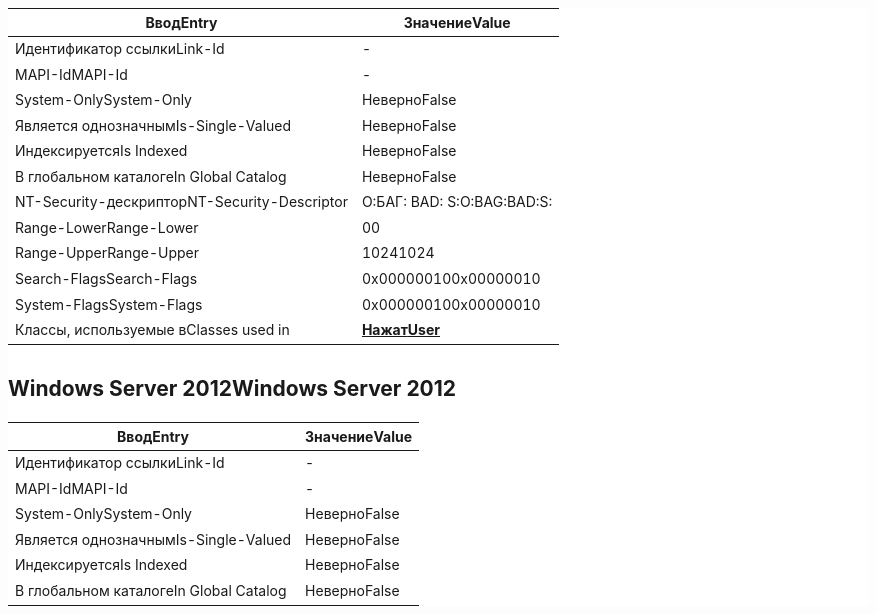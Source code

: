 | <span data-ttu-id="46bf1-231">Ввод</span><span class="sxs-lookup"><span data-stu-id="46bf1-231">Entry</span></span> | <span data-ttu-id="46bf1-232">Значение</span><span class="sxs-lookup"><span data-stu-id="46bf1-232">Value</span></span> |
|------------------------|-----------------------------------|
| <span data-ttu-id="46bf1-233">Идентификатор ссылки</span><span class="sxs-lookup"><span data-stu-id="46bf1-233">Link-Id</span></span>                | \-                                |
| <span data-ttu-id="46bf1-234">MAPI-Id</span><span class="sxs-lookup"><span data-stu-id="46bf1-234">MAPI-Id</span></span>                | \-                                |
| <span data-ttu-id="46bf1-235">System-Only</span><span class="sxs-lookup"><span data-stu-id="46bf1-235">System-Only</span></span>            | <span data-ttu-id="46bf1-236">Неверно</span><span class="sxs-lookup"><span data-stu-id="46bf1-236">False</span></span>                             |
| <span data-ttu-id="46bf1-237">Является однозначным</span><span class="sxs-lookup"><span data-stu-id="46bf1-237">Is-Single-Valued</span></span>       | <span data-ttu-id="46bf1-238">Неверно</span><span class="sxs-lookup"><span data-stu-id="46bf1-238">False</span></span>                             |
| <span data-ttu-id="46bf1-239">Индексируется</span><span class="sxs-lookup"><span data-stu-id="46bf1-239">Is Indexed</span></span>             | <span data-ttu-id="46bf1-240">Неверно</span><span class="sxs-lookup"><span data-stu-id="46bf1-240">False</span></span>                             |
| <span data-ttu-id="46bf1-241">В глобальном каталоге</span><span class="sxs-lookup"><span data-stu-id="46bf1-241">In Global Catalog</span></span>      | <span data-ttu-id="46bf1-242">Неверно</span><span class="sxs-lookup"><span data-stu-id="46bf1-242">False</span></span>                             |
| <span data-ttu-id="46bf1-243">NT-Security-дескриптор</span><span class="sxs-lookup"><span data-stu-id="46bf1-243">NT-Security-Descriptor</span></span> | <span data-ttu-id="46bf1-244">О:БАГ: BAD: S:</span><span class="sxs-lookup"><span data-stu-id="46bf1-244">O:BAG:BAD:S:</span></span>                      |
| <span data-ttu-id="46bf1-245">Range-Lower</span><span class="sxs-lookup"><span data-stu-id="46bf1-245">Range-Lower</span></span>            | <span data-ttu-id="46bf1-246">0</span><span class="sxs-lookup"><span data-stu-id="46bf1-246">0</span></span>                                 |
| <span data-ttu-id="46bf1-247">Range-Upper</span><span class="sxs-lookup"><span data-stu-id="46bf1-247">Range-Upper</span></span>            | <span data-ttu-id="46bf1-248">1024</span><span class="sxs-lookup"><span data-stu-id="46bf1-248">1024</span></span>                              |
| <span data-ttu-id="46bf1-249">Search-Flags</span><span class="sxs-lookup"><span data-stu-id="46bf1-249">Search-Flags</span></span>           | <span data-ttu-id="46bf1-250">0x00000010</span><span class="sxs-lookup"><span data-stu-id="46bf1-250">0x00000010</span></span>                        |
| <span data-ttu-id="46bf1-251">System-Flags</span><span class="sxs-lookup"><span data-stu-id="46bf1-251">System-Flags</span></span>           | <span data-ttu-id="46bf1-252">0x00000010</span><span class="sxs-lookup"><span data-stu-id="46bf1-252">0x00000010</span></span>                        |
| <span data-ttu-id="46bf1-253">Классы, используемые в</span><span class="sxs-lookup"><span data-stu-id="46bf1-253">Classes used in</span></span>        | [<span data-ttu-id="46bf1-254">**Нажат**</span><span class="sxs-lookup"><span data-stu-id="46bf1-254">**User**</span></span>](c-user.md)<br/> |



## <a name="windows-server-2012"></a><span data-ttu-id="46bf1-255">Windows Server 2012</span><span class="sxs-lookup"><span data-stu-id="46bf1-255">Windows Server 2012</span></span>



| <span data-ttu-id="46bf1-256">Ввод</span><span class="sxs-lookup"><span data-stu-id="46bf1-256">Entry</span></span> | <span data-ttu-id="46bf1-257">Значение</span><span class="sxs-lookup"><span data-stu-id="46bf1-257">Value</span></span> |
|------------------------|-----------------------------------|
| <span data-ttu-id="46bf1-258">Идентификатор ссылки</span><span class="sxs-lookup"><span data-stu-id="46bf1-258">Link-Id</span></span>                | \-                                |
| <span data-ttu-id="46bf1-259">MAPI-Id</span><span class="sxs-lookup"><span data-stu-id="46bf1-259">MAPI-Id</span></span>                | \-                                |
| <span data-ttu-id="46bf1-260">System-Only</span><span class="sxs-lookup"><span data-stu-id="46bf1-260">System-Only</span></span>            | <span data-ttu-id="46bf1-261">Неверно</span><span class="sxs-lookup"><span data-stu-id="46bf1-261">False</span></span>                             |
| <span data-ttu-id="46bf1-262">Является однозначным</span><span class="sxs-lookup"><span data-stu-id="46bf1-262">Is-Single-Valued</span></span>       | <span data-ttu-id="46bf1-263">Неверно</span><span class="sxs-lookup"><span data-stu-id="46bf1-263">False</span></span>                             |
| <span data-ttu-id="46bf1-264">Индексируется</span><span class="sxs-lookup"><span data-stu-id="46bf1-264">Is Indexed</span></span>             | <span data-ttu-id="46bf1-265">Неверно</span><span class="sxs-lookup"><span data-stu-id="46bf1-265">False</span></span>                             |
| <span data-ttu-id="46bf1-266">В глобальном каталоге</span><span class="sxs-lookup"><span data-stu-id="46bf1-266">In Global Catalog</span></span>      | <span data-ttu-id="46bf1-267">Неверно</span><span class="sxs-lookup"><span data-stu-id="46bf1-267">False</span></span>                             |